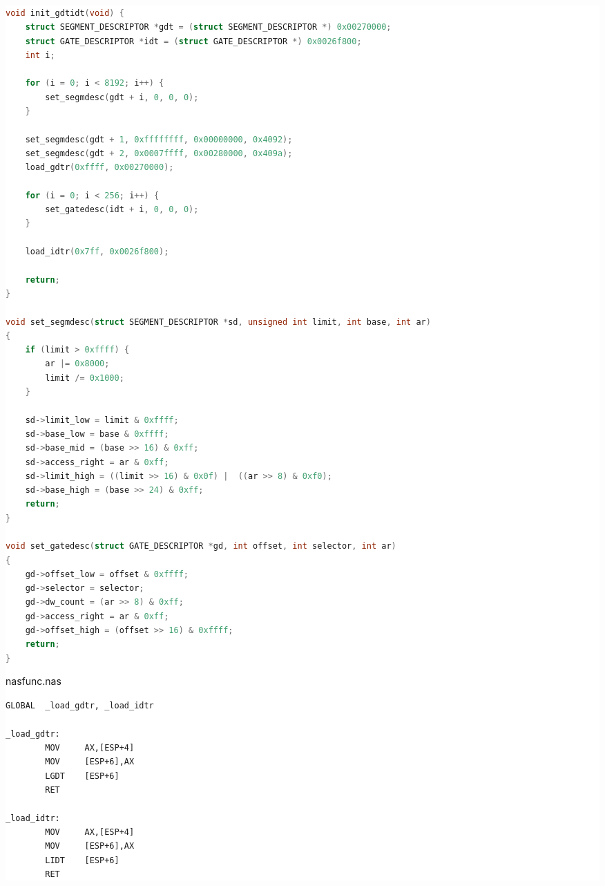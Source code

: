 ```c
void init_gdtidt(void) {
    struct SEGMENT_DESCRIPTOR *gdt = (struct SEGMENT_DESCRIPTOR *) 0x00270000;
    struct GATE_DESCRIPTOR *idt = (struct GATE_DESCRIPTOR *) 0x0026f800;
    int i;

    for (i = 0; i < 8192; i++) {
        set_segmdesc(gdt + i, 0, 0, 0);
    }

    set_segmdesc(gdt + 1, 0xffffffff, 0x00000000, 0x4092);
    set_segmdesc(gdt + 2, 0x0007ffff, 0x00280000, 0x409a);
    load_gdtr(0xffff, 0x00270000);

    for (i = 0; i < 256; i++) {
        set_gatedesc(idt + i, 0, 0, 0);
    }

    load_idtr(0x7ff, 0x0026f800);

    return;
}

void set_segmdesc(struct SEGMENT_DESCRIPTOR *sd, unsigned int limit, int base, int ar)
{
    if (limit > 0xffff) {
        ar |= 0x8000;
        limit /= 0x1000;
    }

    sd->limit_low = limit & 0xffff;
    sd->base_low = base & 0xffff;
    sd->base_mid = (base >> 16) & 0xff;
    sd->access_right = ar & 0xff;
    sd->limit_high = ((limit >> 16) & 0x0f) |  ((ar >> 8) & 0xf0);
    sd->base_high = (base >> 24) & 0xff;
    return;
}

void set_gatedesc(struct GATE_DESCRIPTOR *gd, int offset, int selector, int ar)
{
    gd->offset_low = offset & 0xffff;
    gd->selector = selector;
    gd->dw_count = (ar >> 8) & 0xff;
    gd->access_right = ar & 0xff;
    gd->offset_high = (offset >> 16) & 0xffff;
    return;
}
```

nasfunc.nas
```
GLOBAL  _load_gdtr, _load_idtr

_load_gdtr:
        MOV     AX,[ESP+4]
        MOV     [ESP+6],AX
        LGDT    [ESP+6]
        RET

_load_idtr:
        MOV     AX,[ESP+4]
        MOV     [ESP+6],AX
        LIDT    [ESP+6]
        RET
```